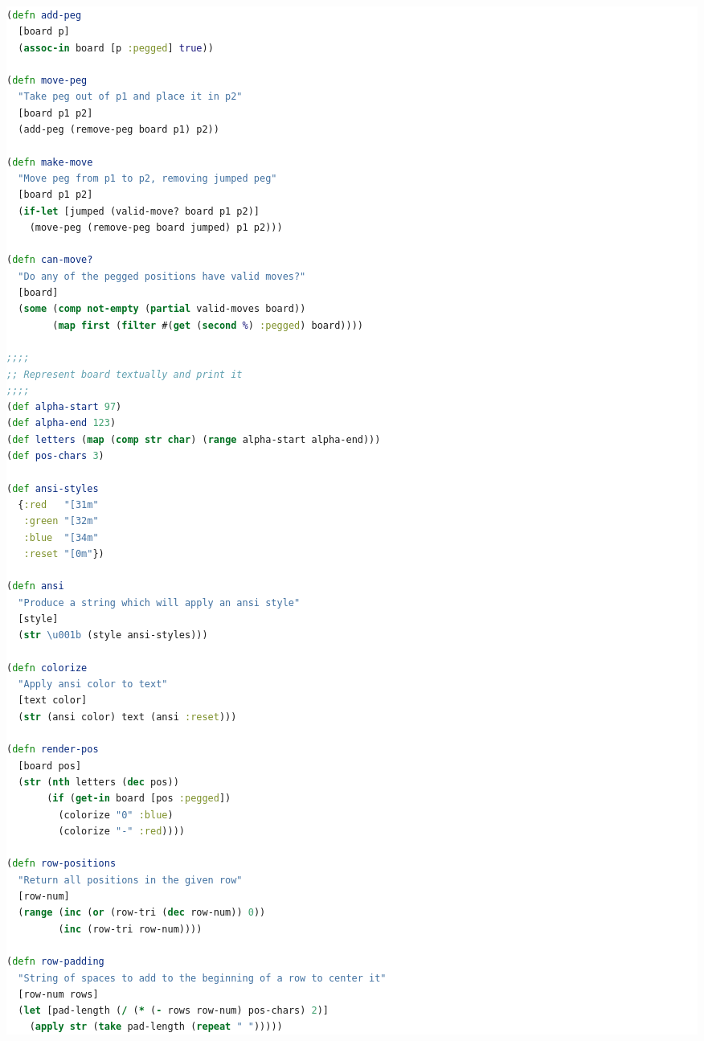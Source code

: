 ```clojure
(defn add-peg
  [board p]
  (assoc-in board [p :pegged] true))

(defn move-peg
  "Take peg out of p1 and place it in p2"
  [board p1 p2]
  (add-peg (remove-peg board p1) p2))

(defn make-move
  "Move peg from p1 to p2, removing jumped peg"
  [board p1 p2]
  (if-let [jumped (valid-move? board p1 p2)]
    (move-peg (remove-peg board jumped) p1 p2)))

(defn can-move?
  "Do any of the pegged positions have valid moves?"
  [board]
  (some (comp not-empty (partial valid-moves board))
        (map first (filter #(get (second %) :pegged) board))))

;;;;
;; Represent board textually and print it
;;;;
(def alpha-start 97)
(def alpha-end 123)
(def letters (map (comp str char) (range alpha-start alpha-end)))
(def pos-chars 3)

(def ansi-styles
  {:red   "[31m"
   :green "[32m"
   :blue  "[34m"
   :reset "[0m"})

(defn ansi
  "Produce a string which will apply an ansi style"
  [style]
  (str \u001b (style ansi-styles)))

(defn colorize
  "Apply ansi color to text"
  [text color]
  (str (ansi color) text (ansi :reset)))

(defn render-pos
  [board pos]
  (str (nth letters (dec pos))
       (if (get-in board [pos :pegged])
         (colorize "0" :blue)
         (colorize "-" :red))))

(defn row-positions
  "Return all positions in the given row"
  [row-num]
  (range (inc (or (row-tri (dec row-num)) 0))
         (inc (row-tri row-num))))

(defn row-padding
  "String of spaces to add to the beginning of a row to center it"
  [row-num rows]
  (let [pad-length (/ (* (- rows row-num) pos-chars) 2)]
    (apply str (take pad-length (repeat " ")))))
```